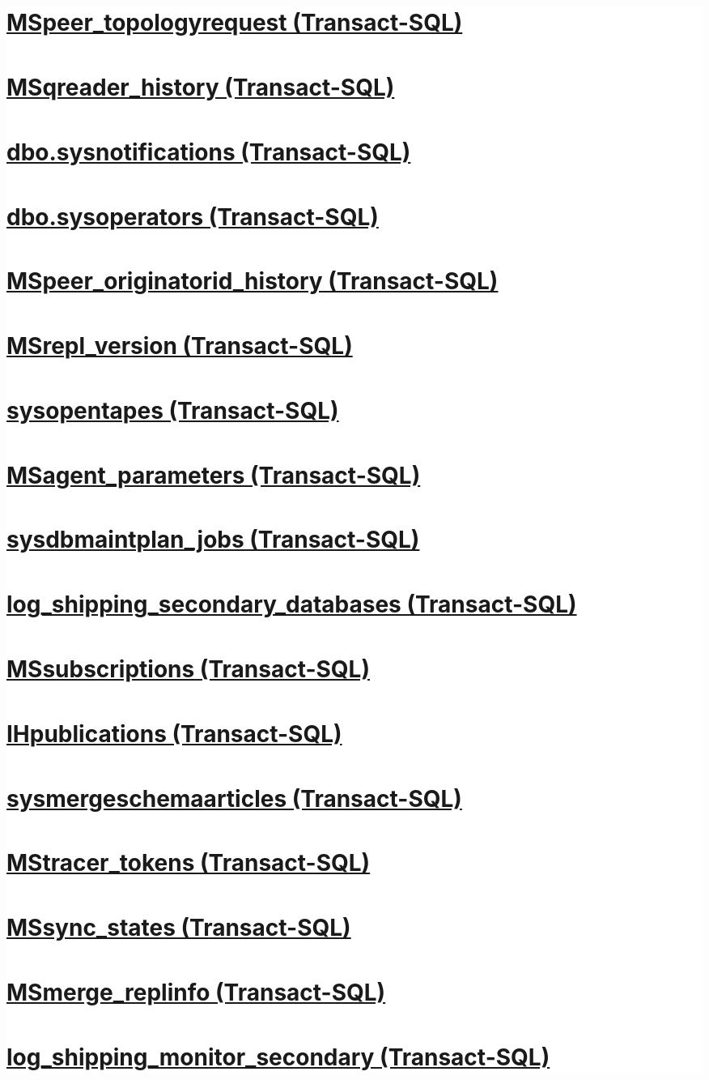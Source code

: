 # [MSpeer_topologyrequest (Transact-SQL)](mspeer-topologyrequest-transact-sql.md)
# [MSqreader_history (Transact-SQL)](msqreader-history-transact-sql.md)
# [dbo.sysnotifications (Transact-SQL)](dbo.sysnotifications-transact-sql.md)
# [dbo.sysoperators (Transact-SQL)](dbo.sysoperators-transact-sql.md)
# [MSpeer_originatorid_history (Transact-SQL)](mspeer-originatorid-history-transact-sql.md)
# [MSrepl_version (Transact-SQL)](msrepl-version-transact-sql.md)
# [sysopentapes (Transact-SQL)](sysopentapes-transact-sql.md)
# [MSagent_parameters (Transact-SQL)](msagent-parameters-transact-sql.md)
# [sysdbmaintplan_jobs (Transact-SQL)](sysdbmaintplan-jobs-transact-sql.md)
# [log_shipping_secondary_databases (Transact-SQL)](log-shipping-secondary-databases-transact-sql.md)
# [MSsubscriptions (Transact-SQL)](mssubscriptions-transact-sql.md)
# [IHpublications (Transact-SQL)](ihpublications-transact-sql.md)
# [sysmergeschemaarticles (Transact-SQL)](sysmergeschemaarticles-transact-sql.md)
# [MStracer_tokens (Transact-SQL)](mstracer-tokens-transact-sql.md)
# [MSsync_states (Transact-SQL)](mssync-states-transact-sql.md)
# [MSmerge_replinfo (Transact-SQL)](msmerge-replinfo-transact-sql.md)
# [log_shipping_monitor_secondary (Transact-SQL)](log-shipping-monitor-secondary-transact-sql.md)